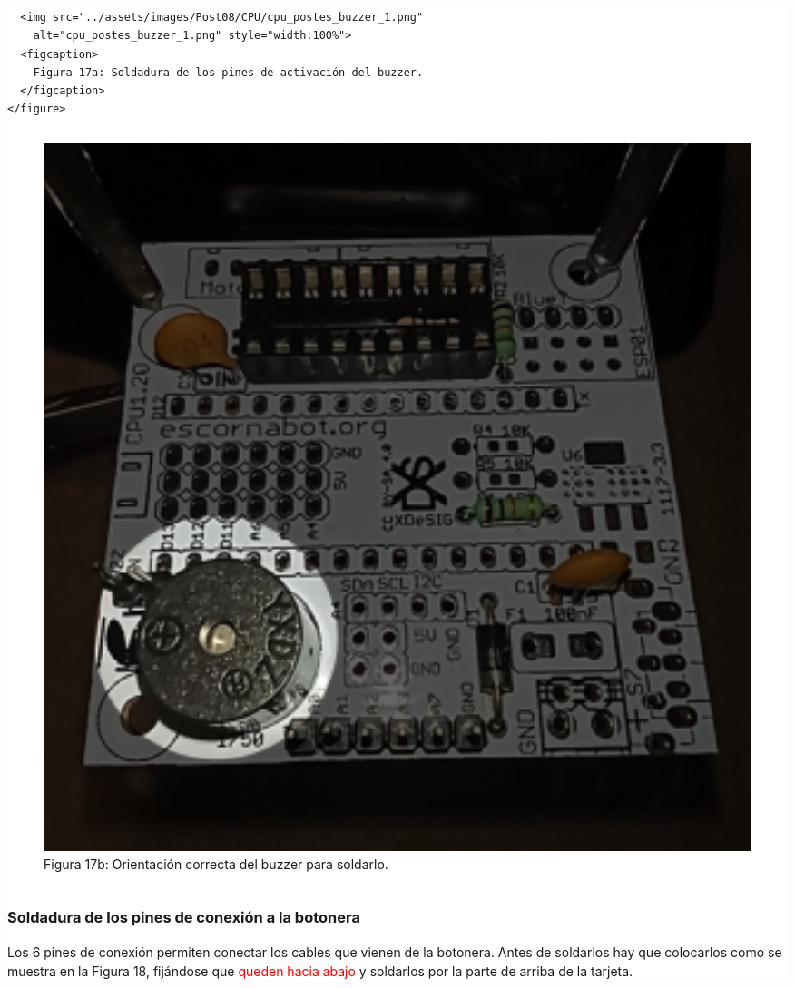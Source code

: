       <img src="../assets/images/Post08/CPU/cpu_postes_buzzer_1.png"
        alt="cpu_postes_buzzer_1.png" style="width:100%">
      <figcaption>
        Figura 17a: Soldadura de los pines de activación del buzzer.
      </figcaption>
    </figure>
  </div>
  <div class="column">
    <figure>
      <img src="../assets/images/Post08/CPU/cpu_buzzer_1.png"
        alt="cpu_buzzer_1.png" style="width:100%">
      <figcaption>
        Figura 17b: Orientación correcta del buzzer para soldarlo.
      </figcaption>
    </figure>
  </div>
</div>

### Soldadura de los pines de conexión a la botonera
<p>
  Los 6 pines de conexión permiten conectar los cables que vienen de 
  la botonera. Antes de soldarlos hay que colocarlos como se muestra en la 
  Figura 18, fijándose que <span style="color: red;">queden hacia abajo</span>  
  y soldarlos por la parte de arriba de la tarjeta.
</p>

